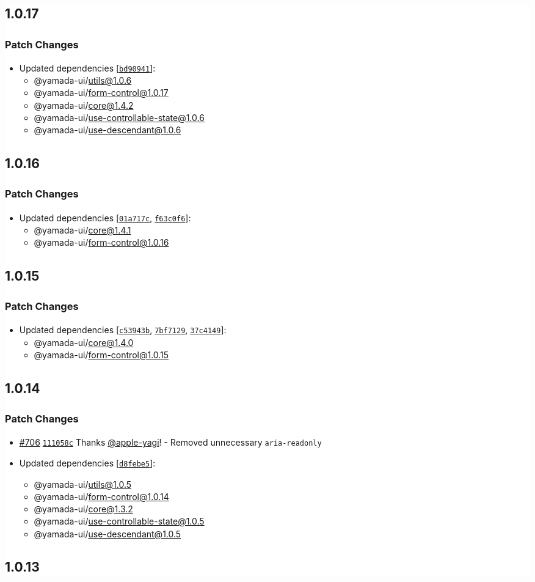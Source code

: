 ## 1.0.17

### Patch Changes

- Updated dependencies [[`bd90941`](https://github.com/yamada-ui/yamada-ui/commit/bd909411b5155394bca8f714d195111cf2463d25)]:
  - @yamada-ui/utils@1.0.6
  - @yamada-ui/form-control@1.0.17
  - @yamada-ui/core@1.4.2
  - @yamada-ui/use-controllable-state@1.0.6
  - @yamada-ui/use-descendant@1.0.6

## 1.0.16

### Patch Changes

- Updated dependencies [[`01a717c`](https://github.com/hirotomoyamada/yamada-ui/commit/01a717c877f24bd6052e7a51b5145efec2d29657), [`f63c0f6`](https://github.com/hirotomoyamada/yamada-ui/commit/f63c0f62a9664e3b5bd5afd2ca0702cba32bff00)]:
  - @yamada-ui/core@1.4.1
  - @yamada-ui/form-control@1.0.16

## 1.0.15

### Patch Changes

- Updated dependencies [[`c53943b`](https://github.com/hirotomoyamada/yamada-ui/commit/c53943b72eec2297af9224b25cd481f7e283edbf), [`7bf7129`](https://github.com/hirotomoyamada/yamada-ui/commit/7bf712902a58d19b31e53ff452b7195b52adf517), [`37c4149`](https://github.com/hirotomoyamada/yamada-ui/commit/37c414918eba9a7e66e6afd65b2097b9cb8ebda9)]:
  - @yamada-ui/core@1.4.0
  - @yamada-ui/form-control@1.0.15

## 1.0.14

### Patch Changes

- [#706](https://github.com/hirotomoyamada/yamada-ui/pull/706) [`111058c`](https://github.com/hirotomoyamada/yamada-ui/commit/111058c1152100627ed9b9e17cd9273e4da2137c) Thanks [@apple-yagi](https://github.com/apple-yagi)! - Removed unnecessary `aria-readonly`

- Updated dependencies [[`d8febe5`](https://github.com/hirotomoyamada/yamada-ui/commit/d8febe550ef6159cdb1ddbcbaff1a56e310a6529)]:
  - @yamada-ui/utils@1.0.5
  - @yamada-ui/form-control@1.0.14
  - @yamada-ui/core@1.3.2
  - @yamada-ui/use-controllable-state@1.0.5
  - @yamada-ui/use-descendant@1.0.5

## 1.0.13
